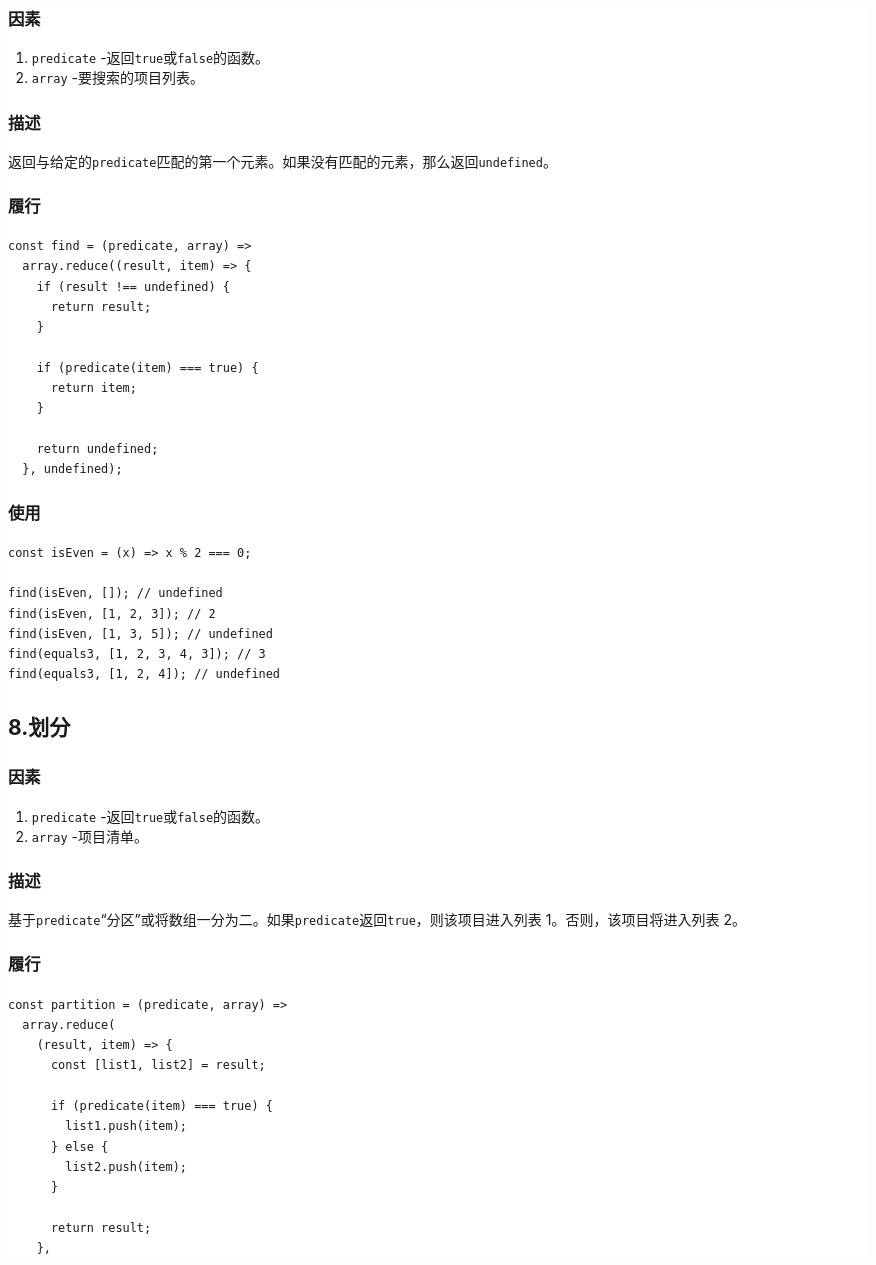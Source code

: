 ### 因素

1.  `predicate` -返回`true`或`false`的函数。
2.  `array` -要搜索的项目列表。

### 描述

返回与给定的`predicate`匹配的第一个元素。如果没有匹配的元素，那么返回`undefined`。

### 履行

```
const find = (predicate, array) =>
  array.reduce((result, item) => {
    if (result !== undefined) {
      return result;
    }

    if (predicate(item) === true) {
      return item;
    }

    return undefined;
  }, undefined); 
```

### 使用

```
const isEven = (x) => x % 2 === 0;

find(isEven, []); // undefined
find(isEven, [1, 2, 3]); // 2
find(isEven, [1, 3, 5]); // undefined
find(equals3, [1, 2, 3, 4, 3]); // 3
find(equals3, [1, 2, 4]); // undefined 
```

## 8.划分

### 因素

1.  `predicate` -返回`true`或`false`的函数。
2.  `array` -项目清单。

### 描述

基于`predicate`“分区”或将数组一分为二。如果`predicate`返回`true`，则该项目进入列表 1。否则，该项目将进入列表 2。

### 履行

```
const partition = (predicate, array) =>
  array.reduce(
    (result, item) => {
      const [list1, list2] = result;

      if (predicate(item) === true) {
        list1.push(item);
      } else {
        list2.push(item);
      }

      return result;
    },
```